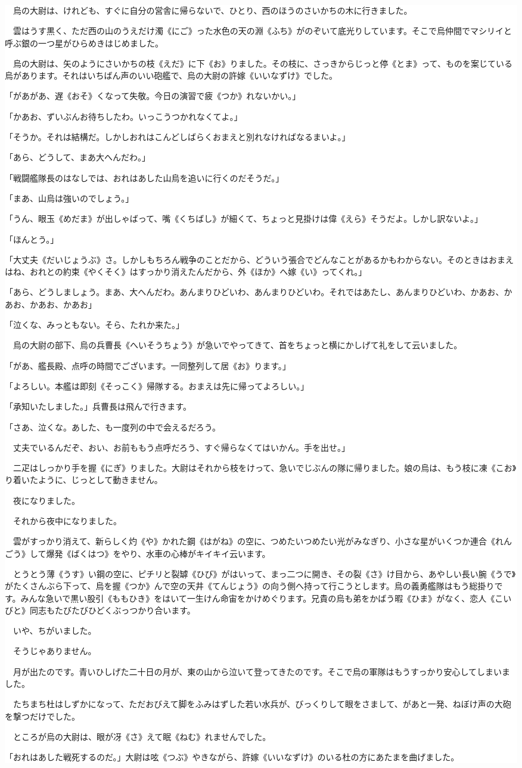 　烏の大尉は、けれども、すぐに自分の営舎に帰らないで、ひとり、西のほうのさいかちの木に行きました。

　雲はうす黒く、ただ西の山のうえだけ濁《にご》った水色の天の淵《ふち》がのぞいて底光りしています。そこで烏仲間でマシリイと呼ぶ銀の一つ星がひらめきはじめました。

　烏の大尉は、矢のようにさいかちの枝《えだ》に下《お》りました。その枝に、さっきからじっと停《とま》って、ものを案じている烏があります。それはいちばん声のいい砲艦で、烏の大尉の許嫁《いいなずけ》でした。

「があがあ、遅《おそ》くなって失敬。今日の演習で疲《つか》れないかい。」

「かあお、ずいぶんお待ちしたわ。いっこうつかれなくてよ。」

「そうか。それは結構だ。しかしおれはこんどしばらくおまえと別れなければなるまいよ。」

「あら、どうして、まあ大へんだわ。」

「戦闘艦隊長のはなしでは、おれはあした山烏を追いに行くのだそうだ。」

「まあ、山烏は強いのでしょう。」

「うん、眼玉《めだま》が出しゃばって、嘴《くちばし》が細くて、ちょっと見掛けは偉《えら》そうだよ。しかし訳ないよ。」

「ほんとう。」

「大丈夫《だいじょうぶ》さ。しかしもちろん戦争のことだから、どういう張合でどんなことがあるかもわからない。そのときはおまえはね、おれとの約束《やくそく》はすっかり消えたんだから、外《ほか》へ嫁《い》ってくれ。」

「あら、どうしましょう。まあ、大へんだわ。あんまりひどいわ、あんまりひどいわ。それではあたし、あんまりひどいわ、かあお、かあお、かあお、かあお」

「泣くな、みっともない。そら、たれか来た。」

　烏の大尉の部下、烏の兵曹長《へいそうちょう》が急いでやってきて、首をちょっと横にかしげて礼をして云いました。

「があ、艦長殿、点呼の時間でございます。一同整列して居《お》ります。」

「よろしい。本艦は即刻《そっこく》帰隊する。おまえは先に帰ってよろしい。」

「承知いたしました。」兵曹長は飛んで行きます。

「さあ、泣くな。あした、も一度列の中で会えるだろう。

　丈夫でいるんだぞ、おい、お前ももう点呼だろう、すぐ帰らなくてはいかん。手を出せ。」

　二疋はしっかり手を握《にぎ》りました。大尉はそれから枝をけって、急いでじぶんの隊に帰りました。娘の烏は、もう枝に凍《こお》り着いたように、じっとして動きません。

　夜になりました。

　それから夜中になりました。

　雲がすっかり消えて、新らしく灼《や》かれた鋼《はがね》の空に、つめたいつめたい光がみなぎり、小さな星がいくつか連合《れんごう》して爆発《ばくはつ》をやり、水車の心棒がキイキイ云います。

　とうとう薄《うす》い鋼の空に、ピチリと裂罅《ひび》がはいって、まっ二つに開き、その裂《さ》け目から、あやしい長い腕《うで》がたくさんぶら下って、烏を握《つか》んで空の天井《てんじょう》の向う側へ持って行こうとします。烏の義勇艦隊はもう総掛りです。みんな急いで黒い股引《ももひき》をはいて一生けん命宙をかけめぐります。兄貴の烏も弟をかばう暇《ひま》がなく、恋人《こいびと》同志もたびたびひどくぶっつかり合います。

　いや、ちがいました。

　そうじゃありません。

　月が出たのです。青いひしげた二十日の月が、東の山から泣いて登ってきたのです。そこで烏の軍隊はもうすっかり安心してしまいました。

　たちまち杜はしずかになって、ただおびえて脚をふみはずした若い水兵が、びっくりして眼をさまして、があと一発、ねぼけ声の大砲を撃つだけでした。

　ところが烏の大尉は、眼が冴《さ》えて眠《ねむ》れませんでした。

「おれはあした戦死するのだ。」大尉は呟《つぶ》やきながら、許嫁《いいなずけ》のいる杜の方にあたまを曲げました。
